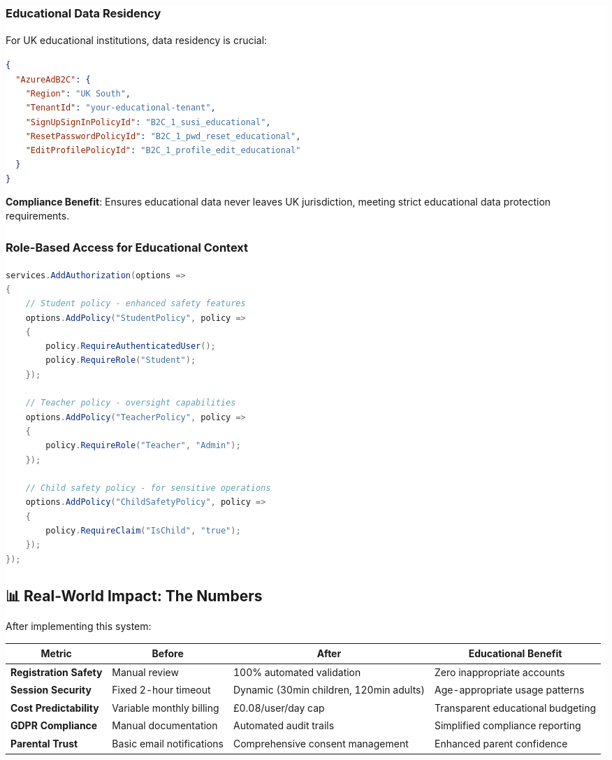 ### Educational Data Residency

For UK educational institutions, data residency is crucial:

```json
{
  "AzureAdB2C": {
    "Region": "UK South",
    "TenantId": "your-educational-tenant",
    "SignUpSignInPolicyId": "B2C_1_susi_educational",
    "ResetPasswordPolicyId": "B2C_1_pwd_reset_educational",
    "EditProfilePolicyId": "B2C_1_profile_edit_educational"
  }
}
```

**Compliance Benefit**: Ensures educational data never leaves UK jurisdiction, meeting strict educational data protection requirements.

### Role-Based Access for Educational Context

```csharp
services.AddAuthorization(options =>
{
    // Student policy - enhanced safety features
    options.AddPolicy("StudentPolicy", policy =>
    {
        policy.RequireAuthenticatedUser();
        policy.RequireRole("Student");
    });
    
    // Teacher policy - oversight capabilities
    options.AddPolicy("TeacherPolicy", policy =>
    {
        policy.RequireRole("Teacher", "Admin");
    });
    
    // Child safety policy - for sensitive operations
    options.AddPolicy("ChildSafetyPolicy", policy =>
    {
        policy.RequireClaim("IsChild", "true");
    });
});
```

## 📊 Real-World Impact: The Numbers

After implementing this system:

| Metric | Before | After | Educational Benefit |
|--------|--------|-------|-------------------|
| **Registration Safety** | Manual review | 100% automated validation | Zero inappropriate accounts |
| **Session Security** | Fixed 2-hour timeout | Dynamic (30min children, 120min adults) | Age-appropriate usage patterns |
| **Cost Predictability** | Variable monthly billing | £0.08/user/day cap | Transparent educational budgeting |
| **GDPR Compliance** | Manual documentation | Automated audit trails | Simplified compliance reporting |
| **Parental Trust** | Basic email notifications | Comprehensive consent management | Enhanced parent confidence |
